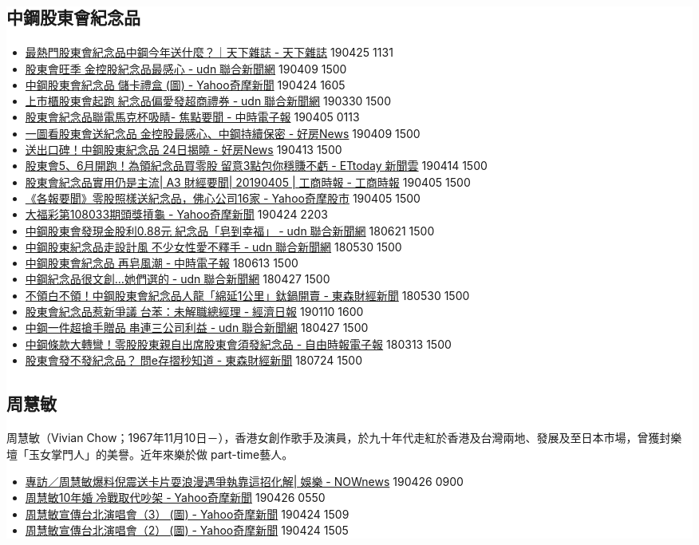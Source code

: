 ## 中鋼股東會紀念品


- [最熱門股東會紀念品中鋼今年送什麼？｜天下雜誌 - 天下雜誌](https://www.cw.com.tw/article/article.action?id=5094931 "最熱門股東會紀念品中鋼今年送什麼？｜天下雜誌 - 天下雜誌") 190425 1131
- [股東會旺季 金控股紀念品最感心 - udn 聯合新聞網](https://money.udn.com/money/story/5607/3745158 "股東會旺季 金控股紀念品最感心 - udn 聯合新聞網") 190409 1500
- [中鋼股東會紀念品 儲卡禮盒 (圖) - Yahoo奇摩新聞](https://tw.news.yahoo.com/%E4%B8%AD%E9%8B%BC%E8%82%A1%E6%9D%B1%E6%9C%83%E7%B4%80%E5%BF%B5%E5%93%81-%E5%84%B2%E5%8D%A1%E7%A6%AE%E7%9B%92-%E5%9C%96-080511755.html "中鋼股東會紀念品 儲卡禮盒 (圖) - Yahoo奇摩新聞") 190424 1605
- [上市櫃股東會起跑 紀念品偏愛發超商禮券 - udn 聯合新聞網](https://udn.com/news/story/7251/3727658 "上市櫃股東會起跑 紀念品偏愛發超商禮券 - udn 聯合新聞網") 190330 1500
- [股東會紀念品聯電馬克杯吸睛- 焦點要聞 - 中時電子報](https://www.chinatimes.com/newspapers/20190405000461-260102 "股東會紀念品聯電馬克杯吸睛- 焦點要聞 - 中時電子報") 190405 0113
- [一圖看股東會送紀念品 金控股最感心、中鋼持續保密 - 好房News](https://news.housefun.com.tw/news/article/805504224208.html "一圖看股東會送紀念品 金控股最感心、中鋼持續保密 - 好房News") 190409 1500
- [送出口碑！中鋼股東紀念品 24日揭曉 - 好房News](https://news.housefun.com.tw/news/article/182641224504.html "送出口碑！中鋼股東紀念品 24日揭曉 - 好房News") 190413 1500
- [股東會5、6月開跑！為領紀念品買零股 留意3點包你穩賺不虧 - ETtoday 新聞雲](https://www.ettoday.net/news/20190414/1421196.htm "股東會5、6月開跑！為領紀念品買零股 留意3點包你穩賺不虧 - ETtoday 新聞雲") 190414 1500
- [股東會紀念品實用仍是主流| A3 財經要聞| 20190405 | 工商時報 - 工商時報](https://m.ctee.com.tw/dailynews/a03aa3/970936 "股東會紀念品實用仍是主流| A3 財經要聞| 20190405 | 工商時報 - 工商時報") 190405 1500
- [《各報要聞》零股照樣送紀念品，佛心公司16家 - Yahoo奇摩股市](https://tw.stock.yahoo.com/news/%E5%90%84%E5%A0%B1%E8%A6%81%E8%81%9E-%E9%9B%B6%E8%82%A1%E7%85%A7%E6%A8%A3%E9%80%81%E7%B4%80%E5%BF%B5%E5%93%81-%E4%BD%9B%E5%BF%83%E5%85%AC%E5%8F%B816%E5%AE%B6-020824052.html "《各報要聞》零股照樣送紀念品，佛心公司16家 - Yahoo奇摩股市") 190405 1500
- [大福彩第108033期頭獎摃龜 - Yahoo奇摩新聞](https://tw.news.yahoo.com/%E5%A4%A7%E7%A6%8F%E5%BD%A9%E7%AC%AC108033%E6%9C%9F%E9%A0%AD%E7%8D%8E%E6%91%83%E9%BE%9C-140306286.html "大福彩第108033期頭獎摃龜 - Yahoo奇摩新聞") 190424 2203
- [中鋼股東會發現金股利0.88元 紀念品「皂到幸福」 - udn 聯合新聞網](https://udn.com/news/story/7241/3210163 "中鋼股東會發現金股利0.88元 紀念品「皂到幸福」 - udn 聯合新聞網") 180621 1500
- [中鋼股東紀念品走設計風 不少女性愛不釋手 - udn 聯合新聞網](https://udn.com/news/story/7252/3169955 "中鋼股東紀念品走設計風 不少女性愛不釋手 - udn 聯合新聞網") 180530 1500
- [中鋼股東會紀念品 再皂風潮 - 中時電子報](https://www.chinatimes.com/newspapers/20180613000400-260204 "中鋼股東會紀念品 再皂風潮 - 中時電子報") 180613 1500
- [中鋼紀念品很文創…她們選的 - udn 聯合新聞網](https://money.udn.com/money/story/5648/3110040 "中鋼紀念品很文創…她們選的 - udn 聯合新聞網") 180427 1500
- [不領白不領！中鋼股東會紀念品人龍「綿延1公里」鈦鍋開賣 - 東森財經新聞](https://fnc.ebc.net.tw/FncNews/Content/39339 "不領白不領！中鋼股東會紀念品人龍「綿延1公里」鈦鍋開賣 - 東森財經新聞") 180530 1500
- [股東會紀念品惹新爭議 台苯：未解職總經理 - 經濟日報](https://money.udn.com/money/story/5612/3585830 "股東會紀念品惹新爭議 台苯：未解職總經理 - 經濟日報") 190110 1600
- [中鋼一件超搶手贈品 串連三公司利益 - udn 聯合新聞網](https://udn.com/news/story/7241/3110042 "中鋼一件超搶手贈品 串連三公司利益 - udn 聯合新聞網") 180427 1500
- [中鋼條款大轉彎！零股股東親自出席股東會須發紀念品 - 自由時報電子報](https://ec.ltn.com.tw/article/breakingnews/2364256 "中鋼條款大轉彎！零股股東親自出席股東會須發紀念品 - 自由時報電子報") 180313 1500
- [股東會發不發紀念品？ 問e存摺秒知道 - 東森財經新聞](https://fnc.ebc.net.tw/FncNews/Content/45920 "股東會發不發紀念品？ 問e存摺秒知道 - 東森財經新聞") 180724 1500

## 周慧敏

周慧敏（Vivian Chow；1967年11月10日－），香港女創作歌手及演員，於九十年代走紅於香港及台灣兩地、發展及至日本市場，曾獲封樂壇「玉女掌門人」的美譽。近年來樂於做 part-time藝人。
- [專訪／周慧敏爆料倪震送卡片耍浪漫遇爭執靠這招化解| 娛樂 - NOWnews](https://www.nownews.com/news/20190426/3345179/ "專訪／周慧敏爆料倪震送卡片耍浪漫遇爭執靠這招化解| 娛樂 - NOWnews") 190426 0900
- [周慧敏10年婚 冷戰取代吵架 - Yahoo奇摩新聞](https://tw.news.yahoo.com/%E5%91%A8%E6%85%A7%E6%95%8F10%E5%B9%B4%E5%A9%9A-%E5%86%B7%E6%88%B0%E5%8F%96%E4%BB%A3%E5%90%B5%E6%9E%B6-215006761.html "周慧敏10年婚 冷戰取代吵架 - Yahoo奇摩新聞") 190426 0550
- [周慧敏宣傳台北演唱會（3） (圖) - Yahoo奇摩新聞](https://tw.news.yahoo.com/%E5%91%A8%E6%85%A7%E6%95%8F%E5%AE%A3%E5%82%B3%E5%8F%B0%E5%8C%97%E6%BC%94%E5%94%B1%E6%9C%83-3-%E5%9C%96-070909108.html "周慧敏宣傳台北演唱會（3） (圖) - Yahoo奇摩新聞") 190424 1509
- [周慧敏宣傳台北演唱會（2） (圖) - Yahoo奇摩新聞](https://tw.news.yahoo.com/%E5%91%A8%E6%85%A7%E6%95%8F%E5%AE%A3%E5%82%B3%E5%8F%B0%E5%8C%97%E6%BC%94%E5%94%B1%E6%9C%83-2-%E5%9C%96-070509303.html "周慧敏宣傳台北演唱會（2） (圖) - Yahoo奇摩新聞") 190424 1505